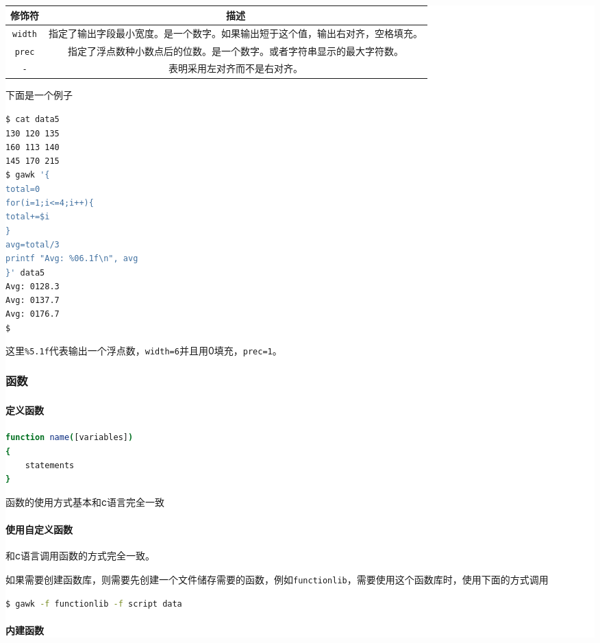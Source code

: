 | 修饰符  |                             描述                             |
| :-----: | :----------------------------------------------------------: |
| `width` | 指定了输出字段最小宽度。是一个数字。如果输出短于这个值，输出右对齐，空格填充。 |
| `prec`  | 指定了浮点数种小数点后的位数。是一个数字。或者字符串显示的最大字符数。 |
|   `-`   |                 表明采用左对齐而不是右对齐。                 |

下面是一个例子

```bash
$ cat data5
130 120 135
160 113 140
145 170 215
$ gawk '{
total=0
for(i=1;i<=4;i++){
total+=$i
}
avg=total/3
printf "Avg: %06.1f\n", avg
}' data5
Avg: 0128.3
Avg: 0137.7
Avg: 0176.7
$ 
```

这里`%5.1f`代表输出一个浮点数，`width=6`并且用0填充，`prec=1`。

### 函数

#### 定义函数

```bash
function name([variables])
{
	statements
}
```

函数的使用方式基本和c语言完全一致

#### 使用自定义函数

和c语言调用函数的方式完全一致。

如果需要创建函数库，则需要先创建一个文件储存需要的函数，例如`functionlib`，需要使用这个函数库时，使用下面的方式调用

```bash
$ gawk -f functionlib -f script data
```

#### 内建函数
